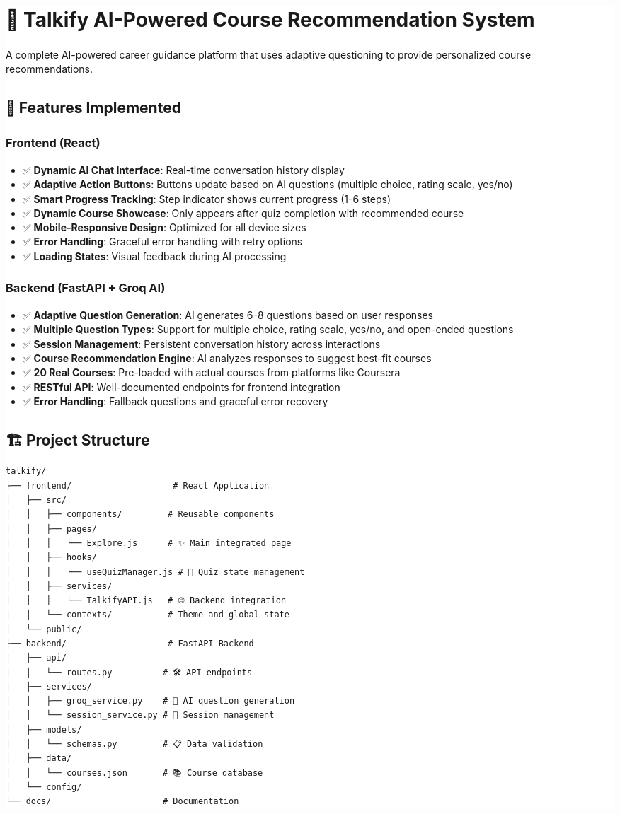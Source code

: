 # 🎯 Talkify AI-Powered Course Recommendation System

A complete AI-powered career guidance platform that uses adaptive questioning to provide personalized course recommendations.

## 🚀 Features Implemented

### Frontend (React)
- ✅ **Dynamic AI Chat Interface**: Real-time conversation history display
- ✅ **Adaptive Action Buttons**: Buttons update based on AI questions (multiple choice, rating scale, yes/no)
- ✅ **Smart Progress Tracking**: Step indicator shows current progress (1-6 steps)
- ✅ **Dynamic Course Showcase**: Only appears after quiz completion with recommended course
- ✅ **Mobile-Responsive Design**: Optimized for all device sizes
- ✅ **Error Handling**: Graceful error handling with retry options
- ✅ **Loading States**: Visual feedback during AI processing

### Backend (FastAPI + Groq AI)
- ✅ **Adaptive Question Generation**: AI generates 6-8 questions based on user responses
- ✅ **Multiple Question Types**: Support for multiple choice, rating scale, yes/no, and open-ended questions
- ✅ **Session Management**: Persistent conversation history across interactions
- ✅ **Course Recommendation Engine**: AI analyzes responses to suggest best-fit courses
- ✅ **20 Real Courses**: Pre-loaded with actual courses from platforms like Coursera
- ✅ **RESTful API**: Well-documented endpoints for frontend integration
- ✅ **Error Handling**: Fallback questions and graceful error recovery

## 🏗️ Project Structure

```
talkify/
├── frontend/                    # React Application
│   ├── src/
│   │   ├── components/         # Reusable components
│   │   ├── pages/
│   │   │   └── Explore.js      # ✨ Main integrated page
│   │   ├── hooks/
│   │   │   └── useQuizManager.js # 🎯 Quiz state management
│   │   ├── services/
│   │   │   └── TalkifyAPI.js   # 🌐 Backend integration
│   │   └── contexts/           # Theme and global state
│   └── public/
├── backend/                    # FastAPI Backend
│   ├── api/
│   │   └── routes.py          # 🛠️ API endpoints
│   ├── services/
│   │   ├── groq_service.py    # 🤖 AI question generation
│   │   └── session_service.py # 💾 Session management
│   ├── models/
│   │   └── schemas.py         # 📋 Data validation
│   ├── data/
│   │   └── courses.json       # 📚 Course database
│   └── config/
└── docs/                      # Documentation
```
